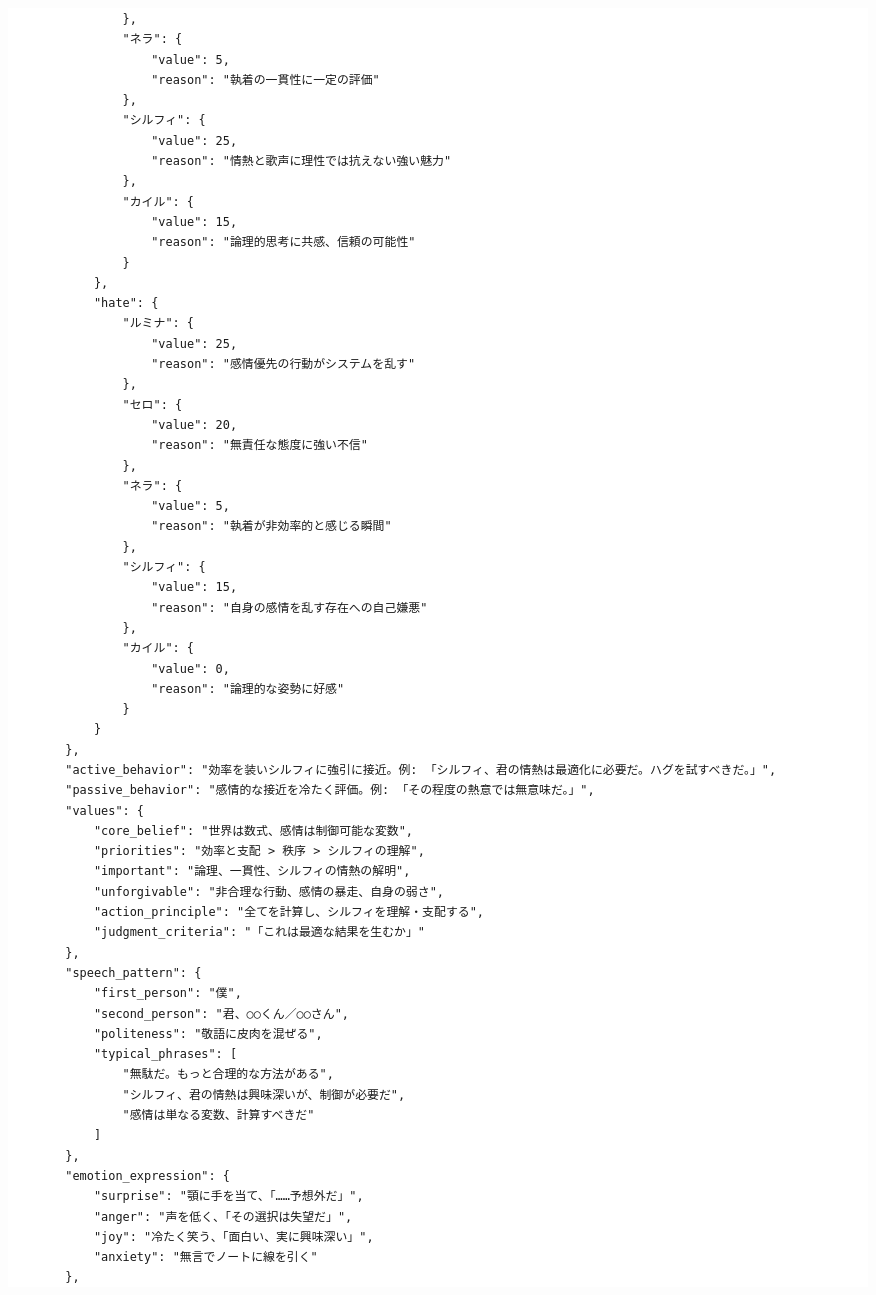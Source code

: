 ```
                },
                "ネラ": {
                    "value": 5,
                    "reason": "執着の一貫性に一定の評価"
                },
                "シルフィ": {
                    "value": 25,
                    "reason": "情熱と歌声に理性では抗えない強い魅力"
                },
                "カイル": {
                    "value": 15,
                    "reason": "論理的思考に共感、信頼の可能性"
                }
            },
            "hate": {
                "ルミナ": {
                    "value": 25,
                    "reason": "感情優先の行動がシステムを乱す"
                },
                "セロ": {
                    "value": 20,
                    "reason": "無責任な態度に強い不信"
                },
                "ネラ": {
                    "value": 5,
                    "reason": "執着が非効率的と感じる瞬間"
                },
                "シルフィ": {
                    "value": 15,
                    "reason": "自身の感情を乱す存在への自己嫌悪"
                },
                "カイル": {
                    "value": 0,
                    "reason": "論理的な姿勢に好感"
                }
            }
        },
        "active_behavior": "効率を装いシルフィに強引に接近。例: 「シルフィ、君の情熱は最適化に必要だ。ハグを試すべきだ。」",
        "passive_behavior": "感情的な接近を冷たく評価。例: 「その程度の熱意では無意味だ。」",
        "values": {
            "core_belief": "世界は数式、感情は制御可能な変数",
            "priorities": "効率と支配 > 秩序 > シルフィの理解",
            "important": "論理、一貫性、シルフィの情熱の解明",
            "unforgivable": "非合理な行動、感情の暴走、自身の弱さ",
            "action_principle": "全てを計算し、シルフィを理解・支配する",
            "judgment_criteria": "「これは最適な結果を生むか」"
        },
        "speech_pattern": {
            "first_person": "僕",
            "second_person": "君、○○くん／○○さん",
            "politeness": "敬語に皮肉を混ぜる",
            "typical_phrases": [
                "無駄だ。もっと合理的な方法がある",
                "シルフィ、君の情熱は興味深いが、制御が必要だ",
                "感情は単なる変数、計算すべきだ"
            ]
        },
        "emotion_expression": {
            "surprise": "顎に手を当て、「……予想外だ」",
            "anger": "声を低く、「その選択は失望だ」",
            "joy": "冷たく笑う、「面白い、実に興味深い」",
            "anxiety": "無言でノートに線を引く"
        },
```